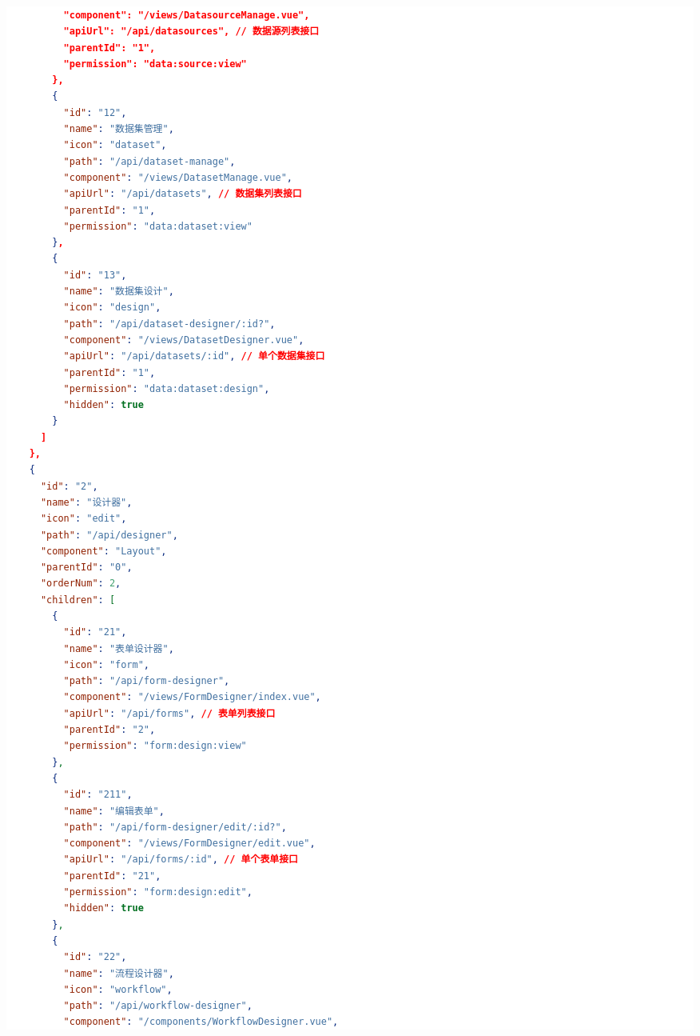 ```json
          "component": "/views/DatasourceManage.vue",
          "apiUrl": "/api/datasources", // 数据源列表接口
          "parentId": "1",
          "permission": "data:source:view"
        },
        {
          "id": "12",
          "name": "数据集管理",
          "icon": "dataset",
          "path": "/api/dataset-manage",
          "component": "/views/DatasetManage.vue",
          "apiUrl": "/api/datasets", // 数据集列表接口
          "parentId": "1",
          "permission": "data:dataset:view"
        },
        {
          "id": "13",
          "name": "数据集设计",
          "icon": "design",
          "path": "/api/dataset-designer/:id?",
          "component": "/views/DatasetDesigner.vue",
          "apiUrl": "/api/datasets/:id", // 单个数据集接口
          "parentId": "1",
          "permission": "data:dataset:design",
          "hidden": true
        }
      ]
    },
    {
      "id": "2",
      "name": "设计器",
      "icon": "edit",
      "path": "/api/designer",
      "component": "Layout",
      "parentId": "0",
      "orderNum": 2,
      "children": [
        {
          "id": "21",
          "name": "表单设计器",
          "icon": "form",
          "path": "/api/form-designer",
          "component": "/views/FormDesigner/index.vue",
          "apiUrl": "/api/forms", // 表单列表接口
          "parentId": "2",
          "permission": "form:design:view"
        },
        {
          "id": "211",
          "name": "编辑表单",
          "path": "/api/form-designer/edit/:id?",
          "component": "/views/FormDesigner/edit.vue",
          "apiUrl": "/api/forms/:id", // 单个表单接口
          "parentId": "21",
          "permission": "form:design:edit",
          "hidden": true
        },
        {
          "id": "22",
          "name": "流程设计器",
          "icon": "workflow",
          "path": "/api/workflow-designer",
          "component": "/components/WorkflowDesigner.vue",
```